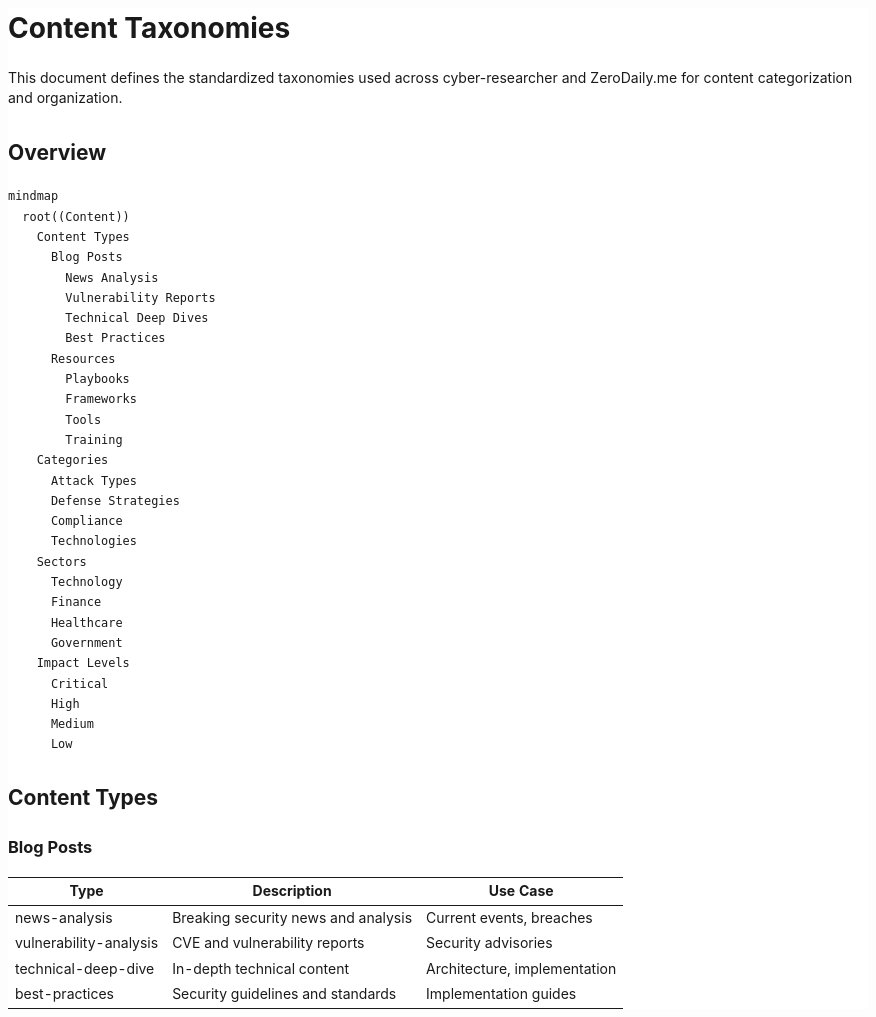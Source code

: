 # Content Taxonomies

This document defines the standardized taxonomies used across cyber-researcher and ZeroDaily.me for content categorization and organization.

## Overview

```mermaid
mindmap
  root((Content))
    Content Types
      Blog Posts
        News Analysis
        Vulnerability Reports
        Technical Deep Dives
        Best Practices
      Resources
        Playbooks
        Frameworks
        Tools
        Training
    Categories
      Attack Types
      Defense Strategies
      Compliance
      Technologies
    Sectors
      Technology
      Finance
      Healthcare
      Government
    Impact Levels
      Critical
      High
      Medium
      Low
```

## Content Types

### Blog Posts

| Type | Description | Use Case |
|------|-------------|----------|
| news-analysis | Breaking security news and analysis | Current events, breaches |
| vulnerability-analysis | CVE and vulnerability reports | Security advisories |
| technical-deep-dive | In-depth technical content | Architecture, implementation |
| best-practices | Security guidelines and standards | Implementation guides |
